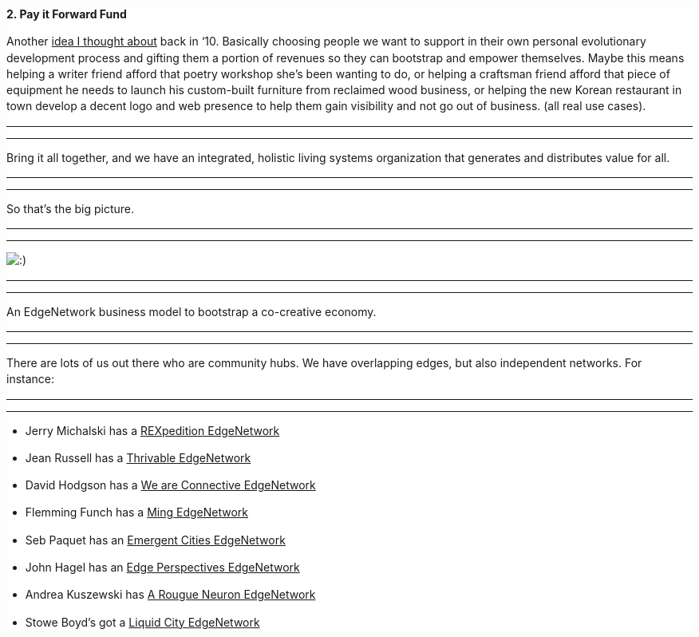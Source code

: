 **2. Pay it Forward Fund**

Another [idea I thought about][48] back in ‘10. Basically choosing people we 
want to support in their own personal evolutionary development process and 
gifting them a portion of revenues so they can bootstrap and empower themselves. 
Maybe this means helping a writer friend afford that poetry workshop she’s 
been wanting to do, or helping a craftsman friend afford that piece of equipment 
he needs to launch his custom-built furniture from reclaimed wood business, 
or helping the new Korean restaurant in town develop a decent logo and web 
presence to help them gain visibility and not go out of business. (all real 
use cases).

****  
****

Bring it all together, and we have an integrated, holistic living systems organization 
that generates and distributes value for all.

****  
****

So that’s the big picture.

****  
****

 ![:)][43]

****  
****

An EdgeNetwork business model to bootstrap a co-creative economy.

****  
****

There are lots of us out there who are community hubs. We have overlapping 
edges, but also independent networks. For instance:

****  
****

- Jerry Michalski has a [REXpedition EdgeNetwork][46]

- Jean Russell has a [Thrivable EdgeNetwork][49]

- David Hodgson has a [We are Connective EdgeNetwork][50]

- Flemming Funch has a [Ming EdgeNetwork][51]

- Seb Paquet has an [Emergent Cities EdgeNetwork][8]

- John Hagel has an [Edge Perspectives EdgeNetwork][52]

- Andrea Kuszewski has [A Rougue Neuron EdgeNetwork][53]

- Stowe Boyd’s got a [Liquid City EdgeNetwork][54]


[1]: #content
[2]: http://emergentbydesign.com/tag/ebd-edgenetwork/
[3]: http://emergentbydesign.com/tag/vision/
[4]: http://technologybubbles.files.wordpress.com/2012/01/amish-barn-raising.jpeg?w=600&h=445 (amish-barn-raising)
[5]: http://technologybubbles.files.wordpress.com/2012/01/amish-barn-raising.jpeg
[6]: http://en.wikipedia.org/wiki/Barn_raising
[7]: http://en.wikipedia.org/wiki/Social_capital
[8]: http://emergentcities.sebpaquet.net/
[9]: http://pinterest.com/venessamiemis/ebd-logo-inspiration/
[10]: http://www.selfgrowth.com/articles/How_to_Use_a_Vision_Board_to_Activate_the_Law_of_Attraction.html
[11]: http://www.organicthemes.com/themes/magazine-theme/
[12]: http://www.kk.org/thetechnium/archives/2008/06/scenius_or_comm.php
[13]: http://en.wikipedia.org/wiki/Enlightened_self-interest
[14]: http://www.openspaceworld.com/waveriders.htm
[15]: http://lightworkers.org/what-is-a-lightworker-are-you-a-lightworker
[16]: http://www.spiritlovers.com/slw5.htm
[17]: http://en.wikipedia.org/wiki/Cultural_Creatives
[18]: http://spacecollective.org/projects/Polytopia/
[19]: http://spacecollective.org/Wildcat/7146/Knowmads-of-Texture-and-sensuality-in-hyperconnectivity
[20]: http://www.worldtrans.org/pos/infinitegames.html
[21]: http://en.wikipedia.org/wiki/Appreciative_inquiry
[22]: http://en.wikipedia.org/wiki/Junto_(club)
[23]: http://emergentbydesign.com/2010/03/22/junto-discussing-ideas-worth-spreading/
[24]: http://emergentbydesign.com/2012/01/02/2011-year-in-review-2012-intentions-aspirations/
[25]: http://piratepad.net/ebdtv
[26]: http://gphangouts.com/
[27]: http://www.lunatech-research.com/archives/2009/12/10/confluence-enterprise-facebook
[28]: http://en.wikipedia.org/wiki/Apprenticeship
[29]: http://en.wikipedia.org/wiki/Journeyman
[30]: http://en.wikipedia.org/wiki/Master_craftsman
[31]: http://cargo.superfamous.com/
[32]: http://spacecollective.org/
[33]: http://emergencecollective.org/
[34]: http://s1.wp.com/wp-includes/images/smilies/icon_wink.gif?m=1129645325g
[35]: http://en.wikipedia.org/wiki/Guild
[36]: http://seedmagazine.com/content/article/on_a_global_foresight_commons/
[37]: http://www.atlassian.com/software/views/open-source-license-request
[38]: http://emergentbydesign.com/2010/03/09/framework-for-a-strengths-based-society/
[39]: https://thegabrielinstitute.com/index.php
[40]: https://thegabrielinstitute.com/consulting.php
[41]: https://thegabrielinstitute.com/Roles/
[42]: http://collaboratory.cc/
[43]: http://s0.wp.com/wp-includes/images/smilies/icon_smile.gif?m=1129645325g
[44]: http://emergentbydesign.com/2011/11/18/fusion-a-mindmeld-for-action-oriented-change-agents/
[45]: http://emergentbydesign.com/2010/03/15/metathink-monday-experiment-the-power-of-twitter/
[46]: http://therexpedition.com/
[47]: http://yi-tan.com/
[48]: http://emergentbydesign.com/2010/06/07/a-pay-it-forward-business-model-in-transition-to-a-new-global-society/
[49]: http://thrivable.net/about/
[50]: http://weareconnective.com/
[51]: http://ming.tv/
[52]: http://edgeperspectives.typepad.com/edge_perspectives/
[53]: http://andisneurocog.blogspot.com/
[54]: http://www.stoweboyd.com/
[55]: https://twitter.com/#!/DoingSomeGood
[56]: http://signup.producia.org/
[57]: http://www.common.is/
[58]: http://www.triiibes.com/main/authorization/signIn?target=http%3A%2F%2Fwww.triiibes.com%2F
[59]: http://emergentcities.sebpaquet.net/blueprints-for-networked-cocreation-1-intentc
[60]: http://zipitheory.blogspot.com/2008/06/intention-broadcasting.html
[61]: http://www.futureful.com/2010/09/15/how-to-open-up-personal-future-horizon
[62]: http://opensocialweb.org/2007/09/05/bill-of-rights/
[63]: http://shop.holstee.com/pages/about
[64]: http://www.fastcodesign.com/1665527/infographic-of-the-day-13-rules-for-realizing-your-creative-vision
[65]: http://www.managementexchange.com/hack/social-architecture-manifesto
[66]: http://www.dreamfish.com/pg/pages/view/6114/
[67]: http://www.chaordic.org/who_we_are.html
[68]: http://dotpeople.com/addapt/Principles/principles.html
[69]: http://www.evolutionarymanifesto.com/
[70]: http://jaycross.posterous.com/internet-values-drive-org-design-hr-examiner
[71]: http://agilemanifesto.org/
[72]: http://w2.eff.org/Censorship/Internet_censorship_bills/barlow_0296.declaration
[73]: http://allisasis.info/glisten/blog5.php/2010/09/18/manifesto-prospectus-omniscious-commodum
[74]: http://www.osogd.org/aboutUs.html
[75]: http://cumbreyah.com/en/
[76]: http://fearlessrevolution.com/blog/occupys-vision-statement.html
[77]: http://www.balsamiq.com/products/mockups/manifesto
[78]: http://www.earthcharterinaction.org/content/pages/Read-the-Charter.html
[79]: https://sites.google.com/site/multitude2008/Home/about/the-multitude-manifesto
[80]: http://emergentbydesign.com/2010/05/13/a-life-manifesto/
[81]: http://pinterest.com/pin/147492956516137145/
[82]: http://www.dachisgroup.com/2011/11/everything-is-a-service/
[83]: http://www.vitsoe.com/en/gb/about/dieterrams/gooddesign
[84]: http://liberationtech.tumblr.com/post/13377461578/how-the-next-generation-diaspora-should-be-built-to
[85]: http://bostinno.com/2011/11/25/were-hiring-heres-how-we-do-it/
[86]: http://www.identitywoman.net/ecosystems-collaborate-using-shared-language-nstic
[87]: http://www.managementexchange.com/story/colleague-letter-understanding-replacing-jobs-commitments
[88]: http://www.stateofgracedocument.com/
[89]: http://www.idea.com.gr/A_practical_guide_to_reinvent_Public_Subsidies_for_Startups_v1.3.pdf
[90]: http://www.slideshare.net/ChrisJCook/flight-to-simplicity
[91]: http://fi.co/posts/466
[92]: http://www.stateofgracedocument.com/http://radar.oreilly.com/2011/11/dale-dougherty-make-white-house.html
[93]: http://www.presencing.com/node/118
[94]: http://solidaritynyc.org/wp-content/uploads/2011/04/SolidarityNYC-SolidarityEconomy.jpg
[95]: http://www.forbes.com/sites/fredcavazza/2011/11/30/from-social-intranets-to-collaboration-ecosystems/
[96]: http://smirkingchimp.com/thread/8863
[97]: http://emergentbydesign.com/2010/05/09/my-talk-at-social-business-edge-designing-a-culture-of-collaboration/
[98]: http://billives.typepad.com/portals_and_km/2011/12/frank-leistner-cko-sas-institute-has-published-the-book-mastering-organizational-knowledge-flow-how-to-make-knowledge-sh.html
[99]: http://subversionofdominance.wikispaces.com/1.+The+Strategy+of+Constant+Change
[100]: http://www.publicsphereproject.org/patterns/pattern-table-of-contents.php
[101]: http://corporation2020.org/index.htm
[102]: http://connect.me/
[103]: http://theici.org/info/
[104]: http://enlightenedstructure.org/
[105]: http://freenetworkfoundation.org/
[106]: http://thinkstate.com/
[107]: http://www.shell.com/home/content/innovation/innovative_thinking/game_changer/
[108]: http://www.innotribe.com/
[109]: http://www.darwins.hu/the_company
[110]: http://emergentbydesign.com/2012/01/16/intentcasting-an-epic-vision-how-to-bootstrap-creative-economy-3-0/
[111]: http://i.creativecommons.org/l/by/3.0/88x31.png
[112]: http://creativecommons.org/licenses/by/3.0/